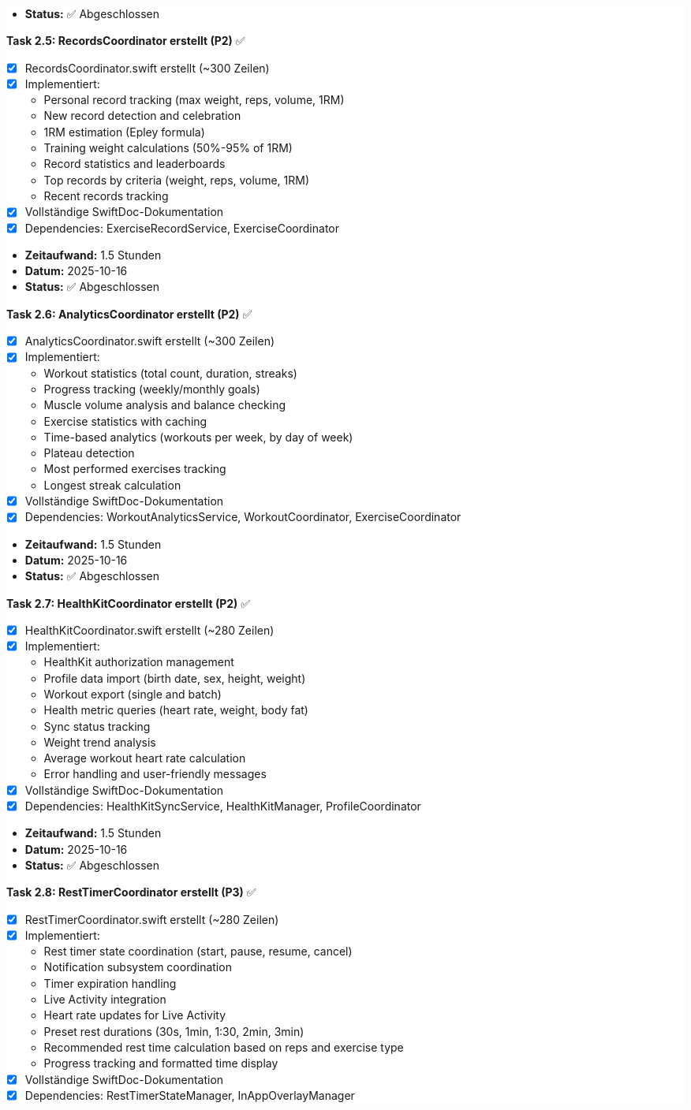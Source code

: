 - **Status:** ✅ Abgeschlossen

**Task 2.5: RecordsCoordinator erstellt (P2)** ✅
- [x] RecordsCoordinator.swift erstellt (~300 Zeilen)
- [x] Implementiert:
  - Personal record tracking (max weight, reps, volume, 1RM)
  - New record detection and celebration
  - 1RM estimation (Epley formula)
  - Training weight calculations (50%-95% of 1RM)
  - Record statistics and leaderboards
  - Top records by criteria (weight, reps, volume, 1RM)
  - Recent records tracking
- [x] Vollständige SwiftDoc-Dokumentation
- [x] Dependencies: ExerciseRecordService, ExerciseCoordinator
- **Zeitaufwand:** 1.5 Stunden
- **Datum:** 2025-10-16
- **Status:** ✅ Abgeschlossen

**Task 2.6: AnalyticsCoordinator erstellt (P2)** ✅
- [x] AnalyticsCoordinator.swift erstellt (~300 Zeilen)
- [x] Implementiert:
  - Workout statistics (total count, duration, streaks)
  - Progress tracking (weekly/monthly goals)
  - Muscle volume analysis and balance checking
  - Exercise statistics with caching
  - Time-based analytics (workouts per week, by day of week)
  - Plateau detection
  - Most performed exercises tracking
  - Longest streak calculation
- [x] Vollständige SwiftDoc-Dokumentation
- [x] Dependencies: WorkoutAnalyticsService, WorkoutCoordinator, ExerciseCoordinator
- **Zeitaufwand:** 1.5 Stunden
- **Datum:** 2025-10-16
- **Status:** ✅ Abgeschlossen

**Task 2.7: HealthKitCoordinator erstellt (P2)** ✅
- [x] HealthKitCoordinator.swift erstellt (~280 Zeilen)
- [x] Implementiert:
  - HealthKit authorization management
  - Profile data import (birth date, sex, height, weight)
  - Workout export (single and batch)
  - Health metric queries (heart rate, weight, body fat)
  - Sync status tracking
  - Weight trend analysis
  - Average workout heart rate calculation
  - Error handling and user-friendly messages
- [x] Vollständige SwiftDoc-Dokumentation
- [x] Dependencies: HealthKitSyncService, HealthKitManager, ProfileCoordinator
- **Zeitaufwand:** 1.5 Stunden
- **Datum:** 2025-10-16
- **Status:** ✅ Abgeschlossen

**Task 2.8: RestTimerCoordinator erstellt (P3)** ✅
- [x] RestTimerCoordinator.swift erstellt (~280 Zeilen)
- [x] Implementiert:
  - Rest timer state coordination (start, pause, resume, cancel)
  - Notification subsystem coordination
  - Timer expiration handling
  - Live Activity integration
  - Heart rate updates for Live Activity
  - Preset rest durations (30s, 1min, 1:30, 2min, 3min)
  - Recommended rest time calculation based on reps and exercise type
  - Progress tracking and formatted time display
- [x] Vollständige SwiftDoc-Dokumentation
- [x] Dependencies: RestTimerStateManager, InAppOverlayManager